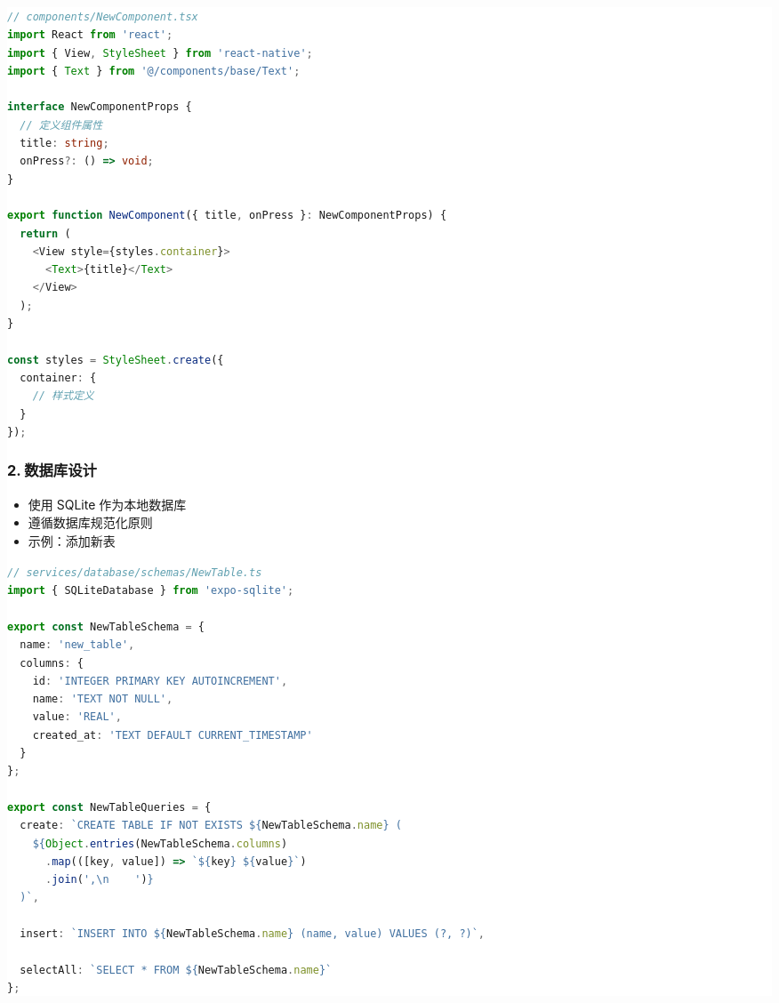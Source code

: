 ```typescript
// components/NewComponent.tsx
import React from 'react';
import { View, StyleSheet } from 'react-native';
import { Text } from '@/components/base/Text';

interface NewComponentProps {
  // 定义组件属性
  title: string;
  onPress?: () => void;
}

export function NewComponent({ title, onPress }: NewComponentProps) {
  return (
    <View style={styles.container}>
      <Text>{title}</Text>
    </View>
  );
}

const styles = StyleSheet.create({
  container: {
    // 样式定义
  }
});
```

### 2. 数据库设计
- 使用 SQLite 作为本地数据库
- 遵循数据库规范化原则
- 示例：添加新表

```typescript
// services/database/schemas/NewTable.ts
import { SQLiteDatabase } from 'expo-sqlite';

export const NewTableSchema = {
  name: 'new_table',
  columns: {
    id: 'INTEGER PRIMARY KEY AUTOINCREMENT',
    name: 'TEXT NOT NULL',
    value: 'REAL',
    created_at: 'TEXT DEFAULT CURRENT_TIMESTAMP'
  }
};

export const NewTableQueries = {
  create: `CREATE TABLE IF NOT EXISTS ${NewTableSchema.name} (
    ${Object.entries(NewTableSchema.columns)
      .map(([key, value]) => `${key} ${value}`)
      .join(',\n    ')}
  )`,
  
  insert: `INSERT INTO ${NewTableSchema.name} (name, value) VALUES (?, ?)`,
  
  selectAll: `SELECT * FROM ${NewTableSchema.name}`
};
```
